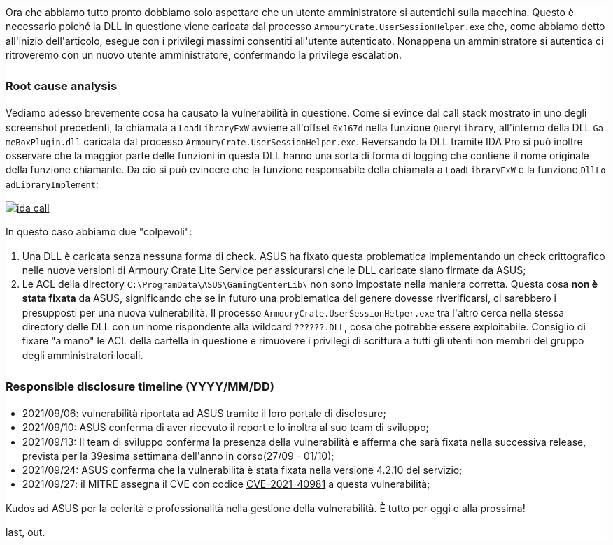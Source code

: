 Ora che abbiamo tutto pronto dobbiamo solo aspettare che un utente amministratore si autentichi sulla macchina. Questo è necessario poiché la DLL in questione viene caricata dal processo `ArmouryCrate.UserSessionHelper.exe` che, come abbiamo detto all'inizio dell'articolo, esegue con i privilegi massimi consentiti all'utente autenticato. Nonappena un amministratore si autentica ci ritroveremo con un nuovo utente amministratore, confermando la privilege escalation.

### Root cause analysis

Vediamo adesso brevemente cosa ha causato la vulnerabilità in questione. Come si evince dal call stack mostrato in uno degli screenshot precedenti, la chiamata a `LoadLibraryExW` avviene   all'offset `0x167d` nella funzione `QueryLibrary`, all'interno della DLL `GameBoxPlugin.dll` caricata dal processo `ArmouryCrate.UserSessionHelper.exe`. Reversando la DLL tramite IDA Pro si può inoltre osservare che la maggior parte delle funzioni in questa DLL hanno una sorta di forma di logging che contiene il nome originale della funzione chiamante. Da ciò si può evincere che la funzione responsabile della chiamata a `LoadLibraryExW` è la funzione `DllLoadLibraryImplement`:

[![ida call]({{site.baseurl}}/img/idaloadlibrary.png)]({{site.baseurl}}/img/idaloadlibrary.png)

In questo caso abbiamo due "colpevoli":
1. Una DLL è caricata senza nessuna forma di check. ASUS ha fixato questa problematica implementando un check crittografico nelle nuove versioni di Armoury Crate Lite Service per assicurarsi che le DLL caricate siano firmate da ASUS;
2. Le ACL della directory `C:\ProgramData\ASUS\GamingCenterLib\` non sono impostate nella maniera corretta. Questa cosa __non è stata fixata__ da ASUS, significando che se in futuro una problematica del genere dovesse riverificarsi, ci sarebbero i presupposti per una nuova vulnerabilità. Il processo `ArmouryCrate.UserSessionHelper.exe` tra l'altro cerca nella stessa directory delle DLL con un nome rispondente alla wildcard `??????.DLL`, cosa che potrebbe essere exploitabile. Consiglio di fixare "a mano" le ACL della cartella in questione e rimuovere i privilegi di scrittura a tutti gli utenti non membri del gruppo degli amministratori locali.

### Responsible disclosure timeline (YYYY/MM/DD)
- 2021/09/06: vulnerabilità riportata ad ASUS tramite il loro portale di disclosure;
- 2021/09/10: ASUS conferma di aver ricevuto il report e lo inoltra al suo team di sviluppo;
- 2021/09/13: Il team di sviluppo conferma la presenza della vulnerabilità e afferma che sarà fixata nella successiva release, prevista per la 39esima settimana dell'anno in corso(27/09 - 01/10);
- 2021/09/24: ASUS conferma che la vulnerabilità è stata fixata nella versione 4.2.10 del servizio;
- 2021/09/27: il MITRE assegna il CVE con codice [CVE-2021-40981](https://nvd.nist.gov/vuln/detail/CVE-2021-40981) a questa vulnerabilità;

Kudos ad ASUS per la celerità e professionalità nella gestione della vulnerabilità. È tutto per oggi e alla prossima!

last, out.
